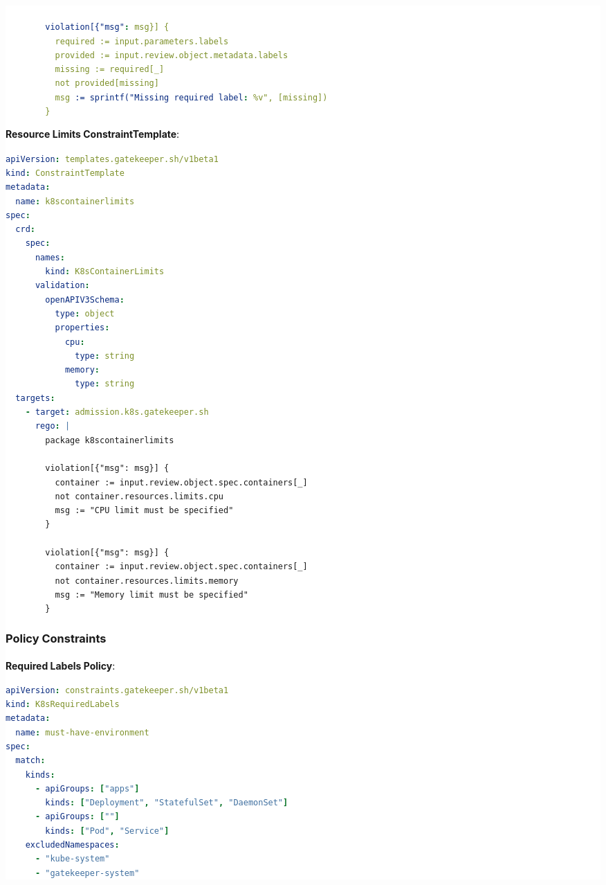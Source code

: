 ```yaml

        violation[{"msg": msg}] {
          required := input.parameters.labels
          provided := input.review.object.metadata.labels
          missing := required[_]
          not provided[missing]
          msg := sprintf("Missing required label: %v", [missing])
        }
```

**Resource Limits ConstraintTemplate**:
```yaml
apiVersion: templates.gatekeeper.sh/v1beta1
kind: ConstraintTemplate
metadata:
  name: k8scontainerlimits
spec:
  crd:
    spec:
      names:
        kind: K8sContainerLimits
      validation:
        openAPIV3Schema:
          type: object
          properties:
            cpu:
              type: string
            memory:
              type: string
  targets:
    - target: admission.k8s.gatekeeper.sh
      rego: |
        package k8scontainerlimits

        violation[{"msg": msg}] {
          container := input.review.object.spec.containers[_]
          not container.resources.limits.cpu
          msg := "CPU limit must be specified"
        }

        violation[{"msg": msg}] {
          container := input.review.object.spec.containers[_]
          not container.resources.limits.memory
          msg := "Memory limit must be specified"
        }
```

### Policy Constraints
**Required Labels Policy**:
```yaml
apiVersion: constraints.gatekeeper.sh/v1beta1
kind: K8sRequiredLabels
metadata:
  name: must-have-environment
spec:
  match:
    kinds:
      - apiGroups: ["apps"]
        kinds: ["Deployment", "StatefulSet", "DaemonSet"]
      - apiGroups: [""]
        kinds: ["Pod", "Service"]
    excludedNamespaces:
      - "kube-system"
      - "gatekeeper-system"
```